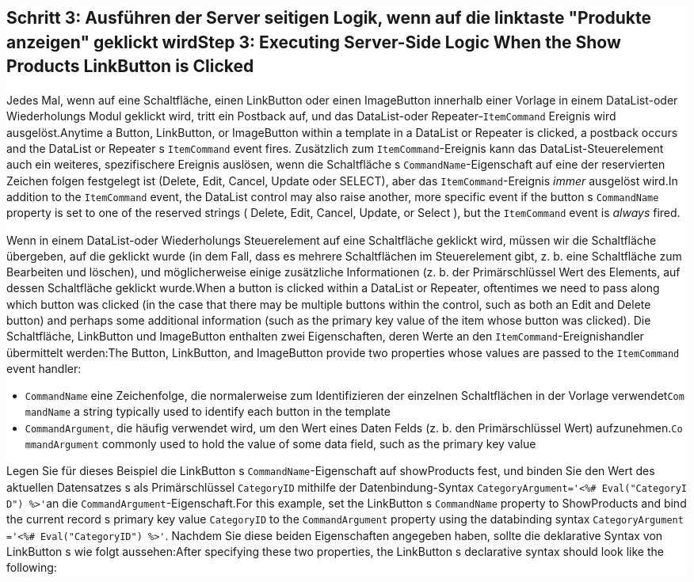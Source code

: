 ## <a name="step-3-executing-server-side-logic-when-the-show-products-linkbutton-is-clicked"></a><span data-ttu-id="d6c6e-152">Schritt 3: Ausführen der Server seitigen Logik, wenn auf die linktaste "Produkte anzeigen" geklickt wird</span><span class="sxs-lookup"><span data-stu-id="d6c6e-152">Step 3: Executing Server-Side Logic When the Show Products LinkButton is Clicked</span></span>

<span data-ttu-id="d6c6e-153">Jedes Mal, wenn auf eine Schaltfläche, einen LinkButton oder einen ImageButton innerhalb einer Vorlage in einem DataList-oder Wiederholungs Modul geklickt wird, tritt ein Postback auf, und das DataList-oder Repeater-`ItemCommand` Ereignis wird ausgelöst.</span><span class="sxs-lookup"><span data-stu-id="d6c6e-153">Anytime a Button, LinkButton, or ImageButton within a template in a DataList or Repeater is clicked, a postback occurs and the DataList or Repeater s `ItemCommand` event fires.</span></span> <span data-ttu-id="d6c6e-154">Zusätzlich zum `ItemCommand`-Ereignis kann das DataList-Steuerelement auch ein weiteres, spezifischere Ereignis auslösen, wenn die Schaltfläche s `CommandName`-Eigenschaft auf eine der reservierten Zeichen folgen festgelegt ist (Delete, Edit, Cancel, Update oder SELECT), aber das `ItemCommand`-Ereignis *immer* ausgelöst wird.</span><span class="sxs-lookup"><span data-stu-id="d6c6e-154">In addition to the `ItemCommand` event, the DataList control may also raise another, more specific event if the button s `CommandName` property is set to one of the reserved strings ( Delete, Edit, Cancel, Update, or Select ), but the `ItemCommand` event is *always* fired.</span></span>

<span data-ttu-id="d6c6e-155">Wenn in einem DataList-oder Wiederholungs Steuerelement auf eine Schaltfläche geklickt wird, müssen wir die Schaltfläche übergeben, auf die geklickt wurde (in dem Fall, dass es mehrere Schaltflächen im Steuerelement gibt, z. b. eine Schaltfläche zum Bearbeiten und löschen), und möglicherweise einige zusätzliche Informationen (z. b. der Primärschlüssel Wert des Elements, auf dessen Schaltfläche geklickt wurde.</span><span class="sxs-lookup"><span data-stu-id="d6c6e-155">When a button is clicked within a DataList or Repeater, oftentimes we need to pass along which button was clicked (in the case that there may be multiple buttons within the control, such as both an Edit and Delete button) and perhaps some additional information (such as the primary key value of the item whose button was clicked).</span></span> <span data-ttu-id="d6c6e-156">Die Schaltfläche, LinkButton und ImageButton enthalten zwei Eigenschaften, deren Werte an den `ItemCommand`-Ereignishandler übermittelt werden:</span><span class="sxs-lookup"><span data-stu-id="d6c6e-156">The Button, LinkButton, and ImageButton provide two properties whose values are passed to the `ItemCommand` event handler:</span></span>

- <span data-ttu-id="d6c6e-157">`CommandName` eine Zeichenfolge, die normalerweise zum Identifizieren der einzelnen Schaltflächen in der Vorlage verwendet</span><span class="sxs-lookup"><span data-stu-id="d6c6e-157">`CommandName` a string typically used to identify each button in the template</span></span>
- <span data-ttu-id="d6c6e-158">`CommandArgument`, die häufig verwendet wird, um den Wert eines Daten Felds (z. b. den Primärschlüssel Wert) aufzunehmen.</span><span class="sxs-lookup"><span data-stu-id="d6c6e-158">`CommandArgument` commonly used to hold the value of some data field, such as the primary key value</span></span>

<span data-ttu-id="d6c6e-159">Legen Sie für dieses Beispiel die LinkButton s `CommandName`-Eigenschaft auf showProducts fest, und binden Sie den Wert des aktuellen Datensatzes s als Primärschlüssel `CategoryID` mithilfe der Datenbindung-Syntax `CategoryArgument='<%# Eval("CategoryID") %>'`an die `CommandArgument`-Eigenschaft.</span><span class="sxs-lookup"><span data-stu-id="d6c6e-159">For this example, set the LinkButton s `CommandName` property to ShowProducts and bind the current record s primary key value `CategoryID` to the `CommandArgument` property using the databinding syntax `CategoryArgument='<%# Eval("CategoryID") %>'`.</span></span> <span data-ttu-id="d6c6e-160">Nachdem Sie diese beiden Eigenschaften angegeben haben, sollte die deklarative Syntax von LinkButton s wie folgt aussehen:</span><span class="sxs-lookup"><span data-stu-id="d6c6e-160">After specifying these two properties, the LinkButton s declarative syntax should look like the following:</span></span>
